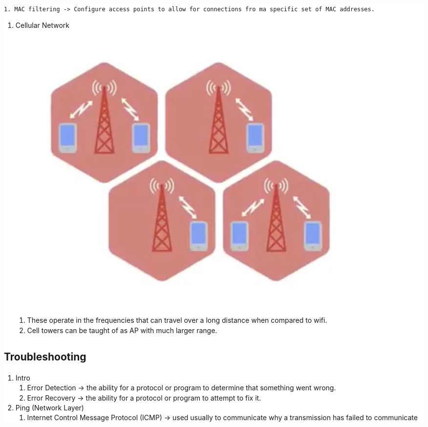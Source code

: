     1. MAC filtering -> Configure access points to allow for connections fro ma specific set of MAC addresses.
1. Cellular Network
    ![cell network](images/cellnetwork.jpg)
    1. These operate in the frequencies that can travel over a long distance when compared to wifi.
    1. Cell towers can be taught of as AP with much larger range.

## Troubleshooting

1. Intro
    1. Error Detection -> the ability for a protocol or program to determine that something went wrong.
    1. Error Recovery -> the ability for a protocol or program to attempt to fix it.
1. Ping (Network Layer)
    1. Internet Control Message Protocol (ICMP) -> used usually to communicate why a transmission has failed to communicate